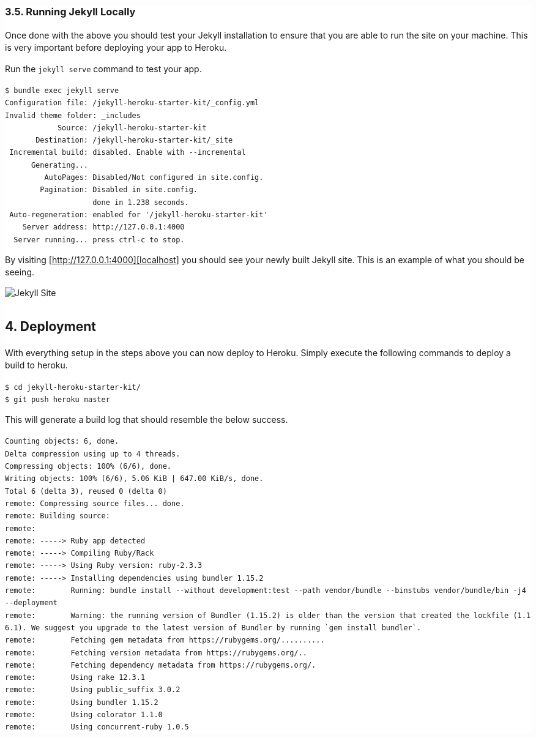 ### 3.5. Running Jekyll Locally

Once done with the above you should test your Jekyll installation to ensure
that you are able to run the site on your machine. This is very important
before deploying your app to Heroku.

Run the `jekyll serve` command to test your app.

```terminal
$ bundle exec jekyll serve
Configuration file: /jekyll-heroku-starter-kit/_config.yml
Invalid theme folder: _includes
            Source: /jekyll-heroku-starter-kit
       Destination: /jekyll-heroku-starter-kit/_site
 Incremental build: disabled. Enable with --incremental
      Generating...
         AutoPages: Disabled/Not configured in site.config.
        Pagination: Disabled in site.config.
                    done in 1.238 seconds.
 Auto-regeneration: enabled for '/jekyll-heroku-starter-kit'
    Server address: http://127.0.0.1:4000
  Server running... press ctrl-c to stop.
```

By visiting [http://127.0.0.1:4000][localhost] you should see your newly
built Jekyll site. This is an example of what you should be seeing.

![Jekyll Site][livesite]

## 4. Deployment

With everything setup in the steps above you can now deploy to Heroku. Simply
execute the following commands to deploy a build to heroku.

```terminal
$ cd jekyll-heroku-starter-kit/
$ git push heroku master
```

This will generate a build log that should resemble the below success.

```console
Counting objects: 6, done.
Delta compression using up to 4 threads.
Compressing objects: 100% (6/6), done.
Writing objects: 100% (6/6), 5.06 KiB | 647.00 KiB/s, done.
Total 6 (delta 3), reused 0 (delta 0)
remote: Compressing source files... done.
remote: Building source:
remote:
remote: -----> Ruby app detected
remote: -----> Compiling Ruby/Rack
remote: -----> Using Ruby version: ruby-2.3.3
remote: -----> Installing dependencies using bundler 1.15.2
remote:        Running: bundle install --without development:test --path vendor/bundle --binstubs vendor/bundle/bin -j4 --deployment
remote:        Warning: the running version of Bundler (1.15.2) is older than the version that created the lockfile (1.16.1). We suggest you upgrade to the latest version of Bundler by running `gem install bundler`.
remote:        Fetching gem metadata from https://rubygems.org/..........
remote:        Fetching version metadata from https://rubygems.org/..
remote:        Fetching dependency metadata from https://rubygems.org/.
remote:        Using rake 12.3.1
remote:        Using public_suffix 3.0.2
remote:        Using bundler 1.15.2
remote:        Using colorator 1.1.0
remote:        Using concurrent-ruby 1.0.5
```

[deploy]: #4-deployment
[CONTRIBUTING]: CONTRIBUTING.md
[COC]: CODE_OF_CONDUCT.md
[license]: LICENSE
[changelog]: CHANGELOG.md
[semver]: http://semver.org
[tags]: https://github.com/justinhartman/jekyll-heroku-starter-kit/tags
[releases]: https://github.com/justinhartman/jekyll-heroku-starter-kit/releases
[contribs]: https://github.com/justinhartman/jekyll-heroku-starter-kit/contributors
[author-1]: https://github.com/justinhartman
[.github]: https://github.com/justinhartman/.github
[toolbelt]: https://devcenter.heroku.com/articles/heroku-cli
[brew]: http://brew.sh/
[choc]: https://chocolatey.org/
[ruby]: https://www.ruby-lang.org/en/documentation/installation/
[bundler]: https://bundler.io/
[jekyll-feed]: https://github.com/jekyll/jekyll-feed
[jekyll-seo-tag]: https://github.com/jekyll/jekyll-seo-tag
[jekyll-sitemap]: https://github.com/jekyll/jekyll-sitemap
[jekyll-paginate-v2]: https://github.com/sverrirs/jekyll-paginate-v2
[jekyll-include-cache]: https://github.com/benbalter/jekyll-include-cache
[jekyll-last-modified-at]: https://github.com/gjtorikian/jekyll-last-modified-at
[jekyll-redirect-from]: https://github.com/jekyll/jekyll-redirect-from
[jekyll-theme-minimal]: https://github.com/pages-themes/minimal
[rack]: https://github.com/adaoraul/rack-jekyll
[andy]: https://andycroll.com/ruby/serving-a-jekyll-blog-using-heroku/
[heroku]: https://blog.heroku.com/jekyll-on-heroku
[jekyll]: https://jekyllrb.com/
[heroku-main]: https://www.heroku.com/
[vscode]: https://code.visualstudio.com/
[localhost]: http://127.0.0.1:4000
[livesite]: https://camo.githubusercontent.com/2733ea1835f3fe38ce6d0e120dd631c9c9e4547f/68747470733a2f2f7773312e73696e61696d672e636e2f6c617267652f303036744b665463677931667270367864726976766a3330756a306f6e6165712e6a7067
[example]: https://jekyll-heroku-starter-kit.herokuapp.com